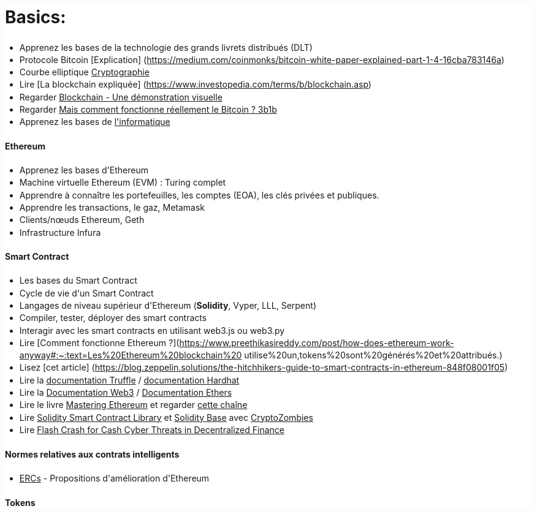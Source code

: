 # Basics:


- Apprenez les bases de la technologie des grands livrets distribués (DLT)
- Protocole Bitcoin [Explication] (https://medium.com/coinmonks/bitcoin-white-paper-explained-part-1-4-16cba783146a)
- Courbe elliptique [Cryptographie](https://medium.com/coinmonks/learn-how-to-code-elliptic-curve-cryptography-a952dfdc20ab)
- Lire [La blockchain expliquée] (https://www.investopedia.com/terms/b/blockchain.asp)
- Regarder [Blockchain - Une démonstration visuelle](https://www.youtube.com/watch?v=_160oMzblY8)
- Regarder [Mais comment fonctionne réellement le Bitcoin ? 3b1b](https://www.youtube.com/watch?v=bBC-nXj3Ng4)
- Apprenez les bases de [l'informatique](https://github.com/ossu/computer-science)

#### Ethereum

- Apprenez les bases d'Ethereum
- Machine virtuelle Ethereum (EVM) : Turing complet
- Apprendre à connaître les portefeuilles, les comptes (EOA), les clés privées et publiques.
- Apprendre les transactions, le gaz, Metamask
- Clients/nœuds Ethereum, Geth
- Infrastructure Infura

#### Smart Contract


- Les bases du Smart Contract
- Cycle de vie d'un Smart Contract
- Langages de niveau supérieur d'Ethereum (**Solidity**, Vyper, LLL, Serpent)
- Compiler, tester, déployer des smart contracts
- Interagir avec les smart contracts en utilisant web3.js ou web3.py
- Lire [Comment fonctionne Ethereum ?](https://www.preethikasireddy.com/post/how-does-ethereum-work-anyway#:~:text=Les%20Ethereum%20blockchain%20 utilise%20un,tokens%20sont%20générés%20et%20attribués.)
- Lisez [cet article] (https://blog.zeppelin.solutions/the-hitchhikers-guide-to-smart-contracts-in-ethereum-848f08001f05)
- Lire la [documentation Truffle](https://truffleframework.com/docs/) / [documentation Hardhat](https://hardhat.org/getting-started/)
- Lire la [Documentation Web3](https://web3js.readthedocs.io/en/1.0/) / [Documentation Ethers](https://docs.ethers.io/v5/)
- Lire le livre [Mastering Ethereum](https://github.com/ethereumbook/ethereumbook) et regarder [cette chaîne](https://www.youtube.com/channel/UCJWh7F3AFyQ_x01VKzr9eyA/videos)
- Lire [Solidity Smart Contract Library](https://openzeppelin.org/api/docs/get-started.html) et [Solidity Base](https://solidity-by-example.org) avec [CryptoZombies](https://cryptozombies.io)
- Lire [Flash Crash for Cash Cyber Threats in Decentralized Finance](https://arxiv.org/pdf/2106.10740.pdf)

#### Normes relatives aux contrats intelligents

- [ERCs](https://eips.ethereum.org/erc) - Propositions d'amélioration d'Ethereum

#### Tokens
